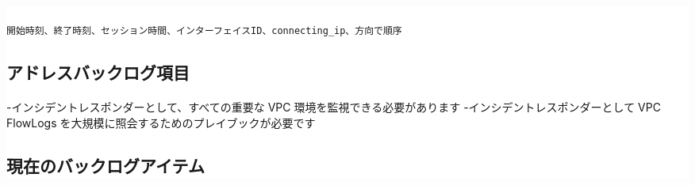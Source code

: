 ```

開始時刻、終了時刻、セッション時間、インターフェイスID、connecting_ip、方向で順序
```

## アドレスバックログ項目
-インシデントレスポンダーとして、すべての重要な VPC 環境を監視できる必要があります
-インシデントレスポンダーとして VPC FlowLogs を大規模に照会するためのプレイブックが必要です

## 現在のバックログアイテム